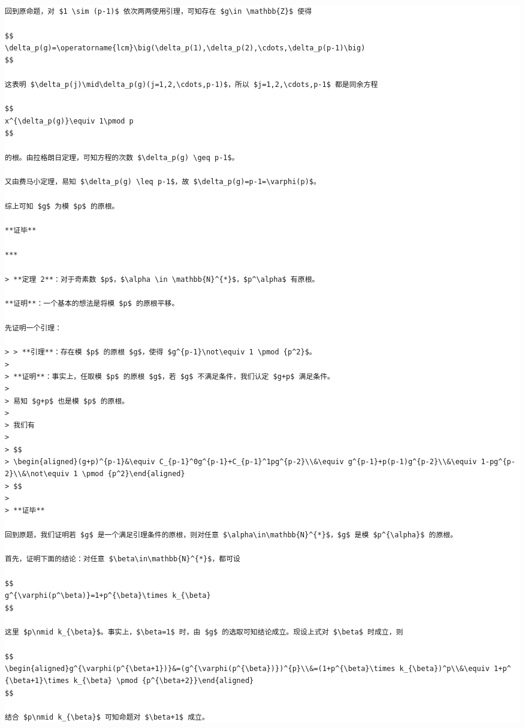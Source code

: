     回到原命题，对 $1 \sim (p-1)$ 依次两两使用引理，可知存在 $g\in \mathbb{Z}$ 使得

    $$
    \delta_p(g)=\operatorname{lcm}\big(\delta_p(1),\delta_p(2),\cdots,\delta_p(p-1)\big)
    $$

    这表明 $\delta_p(j)\mid\delta_p(g)(j=1,2,\cdots,p-1)$，所以 $j=1,2,\cdots,p-1$ 都是同余方程

    $$
    x^{\delta_p(g)}\equiv 1\pmod p
    $$

    的根。由拉格朗日定理，可知方程的次数 $\delta_p(g) \geq p-1$。

    又由费马小定理，易知 $\delta_p(g) \leq p-1$，故 $\delta_p(g)=p-1=\varphi(p)$。

    综上可知 $g$ 为模 $p$ 的原根。

    **证毕**

    ***

    > **定理 2**：对于奇素数 $p$，$\alpha \in \mathbb{N}^{*}$，$p^\alpha$ 有原根。

    **证明**：一个基本的想法是将模 $p$ 的原根平移。

    先证明一个引理：

    > > **引理**：存在模 $p$ 的原根 $g$，使得 $g^{p-1}\not\equiv 1 \pmod {p^2}$。
    >
    > **证明**：事实上，任取模 $p$ 的原根 $g$，若 $g$ 不满足条件，我们认定 $g+p$ 满足条件。
    >
    > 易知 $g+p$ 也是模 $p$ 的原根。
    >
    > 我们有
    >
    > $$
    > \begin{aligned}(g+p)^{p-1}&\equiv C_{p-1}^0g^{p-1}+C_{p-1}^1pg^{p-2}\\&\equiv g^{p-1}+p(p-1)g^{p-2}\\&\equiv 1-pg^{p-2}\\&\not\equiv 1 \pmod {p^2}\end{aligned}
    > $$
    >
    > **证毕**

    回到原题，我们证明若 $g$ 是一个满足引理条件的原根，则对任意 $\alpha\in\mathbb{N}^{*}$，$g$ 是模 $p^{\alpha}$ 的原根。

    首先，证明下面的结论：对任意 $\beta\in\mathbb{N}^{*}$，都可设

    $$
    g^{\varphi(p^\beta)}=1+p^{\beta}\times k_{\beta}
    $$

    这里 $p\nmid k_{\beta}$。事实上，$\beta=1$ 时，由 $g$ 的选取可知结论成立。现设上式对 $\beta$ 时成立，则

    $$
    \begin{aligned}g^{\varphi(p^{\beta+1})}&=(g^{\varphi(p^{\beta})})^{p}\\&=(1+p^{\beta}\times k_{\beta})^p\\&\equiv 1+p^{\beta+1}\times k_{\beta} \pmod {p^{\beta+2}}\end{aligned}
    $$

    结合 $p\nmid k_{\beta}$ 可知命题对 $\beta+1$ 成立。
